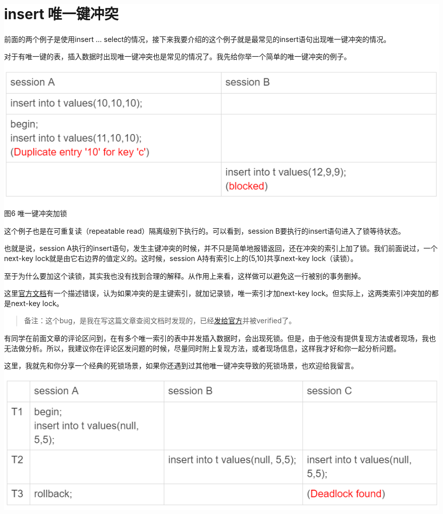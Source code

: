 # insert 唯一键冲突

前面的两个例子是使用insert … select的情况，接下来我要介绍的这个例子就是最常见的insert语句出现唯一键冲突的情况。

对于有唯一键的表，插入数据时出现唯一键冲突也是常见的情况了。我先给你举一个简单的唯一键冲突的例子。

![img](40讲insert语句的锁为什么这么多.resource/83fb2d877932941b230d6b5be8cca6ca.png)

图6 唯一键冲突加锁

这个例子也是在可重复读（repeatable read）隔离级别下执行的。可以看到，session B要执行的insert语句进入了锁等待状态。

也就是说，session A执行的insert语句，发生主键冲突的时候，并不只是简单地报错返回，还在冲突的索引上加了锁。我们前面说过，一个next-key lock就是由它右边界的值定义的。这时候，session A持有索引c上的(5,10]共享next-key lock（读锁）。

至于为什么要加这个读锁，其实我也没有找到合理的解释。从作用上来看，这样做可以避免这一行被别的事务删掉。

这里[官方文档](https://dev.mysql.com/doc/refman/8.0/en/innodb-locks-set.html)有一个描述错误，认为如果冲突的是主键索引，就加记录锁，唯一索引才加next-key lock。但实际上，这两类索引冲突加的都是next-key lock。

> 备注：这个bug，是我在写这篇文章查阅文档时发现的，已经[发给官方](https://bugs.mysql.com/bug.php?id=93806)并被verified了。

有同学在前面文章的评论区问到，在有多个唯一索引的表中并发插入数据时，会出现死锁。但是，由于他没有提供复现方法或者现场，我也无法做分析。所以，我建议你在评论区发问题的时候，尽量同时附上复现方法，或者现场信息，这样我才好和你一起分析问题。

这里，我就先和你分享一个经典的死锁场景，如果你还遇到过其他唯一键冲突导致的死锁场景，也欢迎给我留言。

![img](40讲insert语句的锁为什么这么多.resource/63658eb26e7a03b49f123fceed94cd2d.png)
